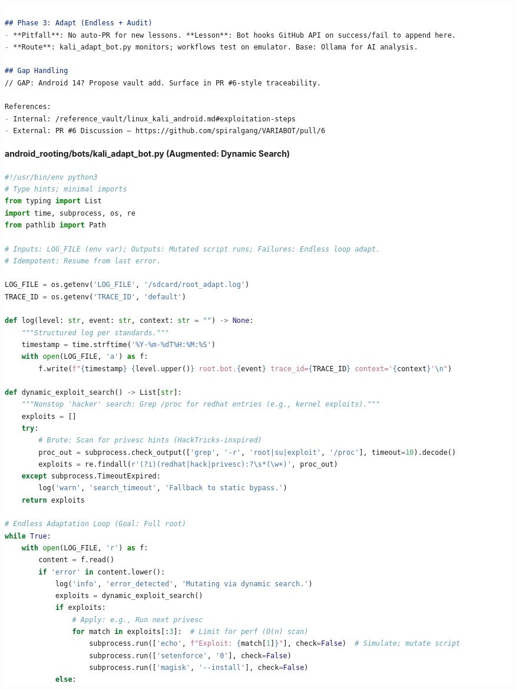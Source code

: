 ```markdown

## Phase 3: Adapt (Endless + Audit)
- **Pitfall**: No auto-PR for new lessons. **Lesson**: Bot hooks GitHub API on success/fail to append here.
- **Route**: kali_adapt_bot.py monitors; workflows test on emulator. Base: Ollama for AI analysis.

## Gap Handling
// GAP: Android 14? Propose vault add. Surface in PR #6-style traceability.

References:
- Internal: /reference_vault/linux_kali_android.md#exploitation-steps
- External: PR #6 Discussion — https://github.com/spiralgang/VARIABOT/pull/6
```

#### android_rooting/bots/kali_adapt_bot.py (Augmented: Dynamic Search)
```python
#!/usr/bin/env python3
# Type hints; minimal imports
from typing import List
import time, subprocess, os, re
from pathlib import Path

# Inputs: LOG_FILE (env var); Outputs: Mutated script runs; Failures: Endless loop adapt.
# Idempotent: Resume from last error.

LOG_FILE = os.getenv('LOG_FILE', '/sdcard/root_adapt.log')
TRACE_ID = os.getenv('TRACE_ID', 'default')

def log(level: str, event: str, context: str = "") -> None:
    """Structured log per standards."""
    timestamp = time.strftime('%Y-%m-%dT%H:%M:%S')
    with open(LOG_FILE, 'a') as f:
        f.write(f"{timestamp} {level.upper()} root.bot.{event} trace_id={TRACE_ID} context='{context}'\n")

def dynamic_exploit_search() -> List[str]:
    """Nonstop 'hacker' search: Grep /proc for redhat entries (e.g., kernel exploits)."""
    exploits = []
    try:
        # Brute: Scan for privesc hints (HackTricks-inspired)
        proc_out = subprocess.check_output(['grep', '-r', 'root|su|exploit', '/proc'], timeout=10).decode()
        exploits = re.findall(r'(?i)(redhat|hack|privesc):?\s*(\w+)', proc_out)
    except subprocess.TimeoutExpired:
        log('warn', 'search_timeout', 'Fallback to static bypass.')
    return exploits

# Endless Adaptation Loop (Goal: Full root)
while True:
    with open(LOG_FILE, 'r') as f:
        content = f.read()
        if 'error' in content.lower():
            log('info', 'error_detected', 'Mutating via dynamic search.')
            exploits = dynamic_exploit_search()
            if exploits:
                # Apply: e.g., Run next privesc
                for match in exploits[:3]:  # Limit for perf (O(n) scan)
                    subprocess.run(['echo', f"Exploit: {match[1]}"], check=False)  # Simulate; mutate script
                    subprocess.run(['setenforce', '0'], check=False)
                    subprocess.run(['magisk', '--install'], check=False)
            else:
```